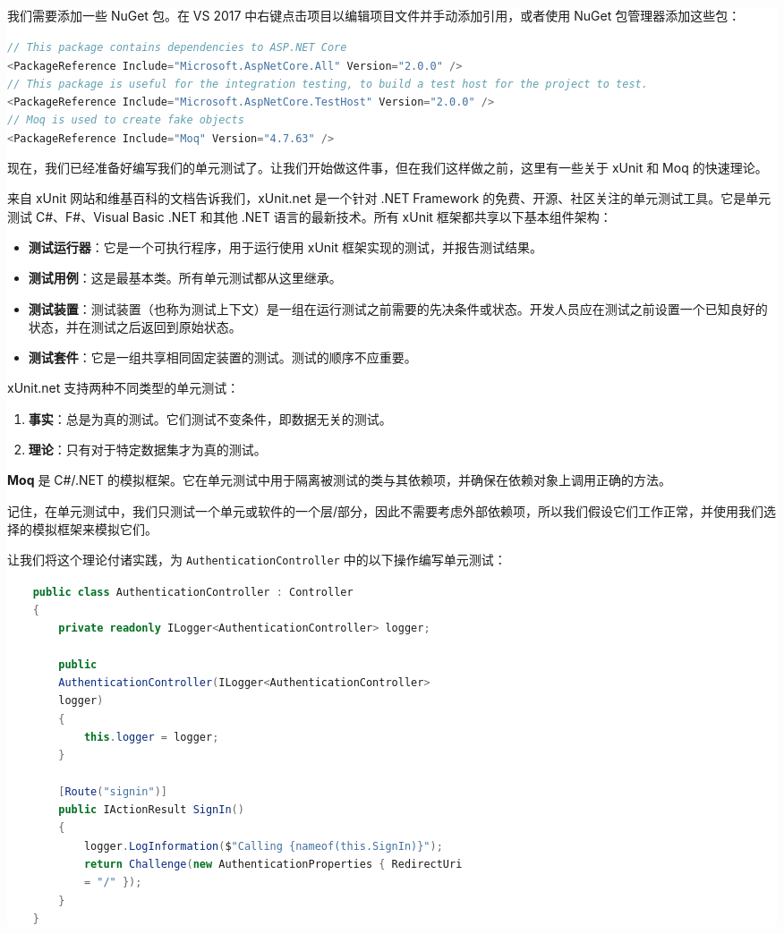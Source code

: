 我们需要添加一些 NuGet 包。在 VS 2017 中右键点击项目以编辑项目文件并手动添加引用，或者使用 NuGet 包管理器添加这些包：

```cs
// This package contains dependencies to ASP.NET Core 
<PackageReference Include="Microsoft.AspNetCore.All" Version="2.0.0" />
// This package is useful for the integration testing, to build a test host for the project to test.
<PackageReference Include="Microsoft.AspNetCore.TestHost" Version="2.0.0" />
// Moq is used to create fake objects
<PackageReference Include="Moq" Version="4.7.63" />
```

现在，我们已经准备好编写我们的单元测试了。让我们开始做这件事，但在我们这样做之前，这里有一些关于 xUnit 和 Moq 的快速理论。

来自 xUnit 网站和维基百科的文档告诉我们，xUnit.net 是一个针对 .NET Framework 的免费、开源、社区关注的单元测试工具。它是单元测试 C#、F#、Visual Basic .NET 和其他 .NET 语言的最新技术。所有 xUnit 框架都共享以下基本组件架构：

+   **测试运行器**：它是一个可执行程序，用于运行使用 xUnit 框架实现的测试，并报告测试结果。

+   **测试用例**：这是最基本类。所有单元测试都从这里继承。

+   **测试装置**：测试装置（也称为测试上下文）是一组在运行测试之前需要的先决条件或状态。开发人员应在测试之前设置一个已知良好的状态，并在测试之后返回到原始状态。

+   **测试套件**：它是一组共享相同固定装置的测试。测试的顺序不应重要。

xUnit.net 支持两种不同类型的单元测试：

1.  **事实**：总是为真的测试。它们测试不变条件，即数据无关的测试。

1.  **理论**：只有对于特定数据集才为真的测试。

**Moq** 是 C#/.NET 的模拟框架。它在单元测试中用于隔离被测试的类与其依赖项，并确保在依赖对象上调用正确的方法。

记住，在单元测试中，我们只测试一个单元或软件的一个层/部分，因此不需要考虑外部依赖项，所以我们假设它们工作正常，并使用我们选择的模拟框架来模拟它们。

让我们将这个理论付诸实践，为 `AuthenticationController` 中的以下操作编写单元测试：

```cs
    public class AuthenticationController : Controller
    {
        private readonly ILogger<AuthenticationController> logger;

        public 
        AuthenticationController(ILogger<AuthenticationController> 
        logger)
        {
            this.logger = logger;
        }

        [Route("signin")]
        public IActionResult SignIn()
        {
            logger.LogInformation($"Calling {nameof(this.SignIn)}");
            return Challenge(new AuthenticationProperties { RedirectUri 
            = "/" });
        }
    }
```
